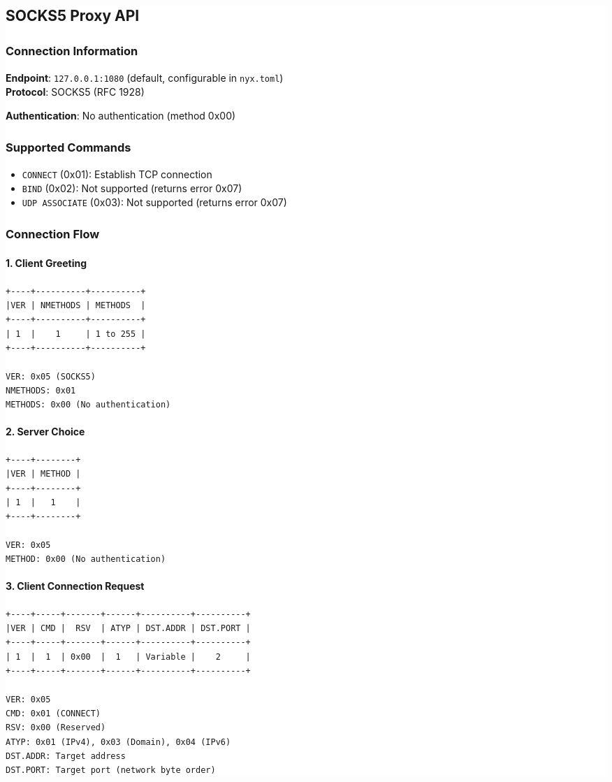
## SOCKS5 Proxy API

### Connection Information

**Endpoint**: `127.0.0.1:1080` (default, configurable in `nyx.toml`)  
**Protocol**: SOCKS5 (RFC 1928)

**Authentication**: No authentication (method 0x00)

### Supported Commands

- `CONNECT` (0x01): Establish TCP connection
- `BIND` (0x02): Not supported (returns error 0x07)
- `UDP ASSOCIATE` (0x03): Not supported (returns error 0x07)

### Connection Flow

#### 1. Client Greeting

```
+----+----------+----------+
|VER | NMETHODS | METHODS  |
+----+----------+----------+
| 1  |    1     | 1 to 255 |
+----+----------+----------+

VER: 0x05 (SOCKS5)
NMETHODS: 0x01
METHODS: 0x00 (No authentication)
```

#### 2. Server Choice

```
+----+--------+
|VER | METHOD |
+----+--------+
| 1  |   1    |
+----+--------+

VER: 0x05
METHOD: 0x00 (No authentication)
```

#### 3. Client Connection Request

```
+----+-----+-------+------+----------+----------+
|VER | CMD |  RSV  | ATYP | DST.ADDR | DST.PORT |
+----+-----+-------+------+----------+----------+
| 1  |  1  | 0x00  |  1   | Variable |    2     |
+----+-----+-------+------+----------+----------+

VER: 0x05
CMD: 0x01 (CONNECT)
RSV: 0x00 (Reserved)
ATYP: 0x01 (IPv4), 0x03 (Domain), 0x04 (IPv6)
DST.ADDR: Target address
DST.PORT: Target port (network byte order)
```

